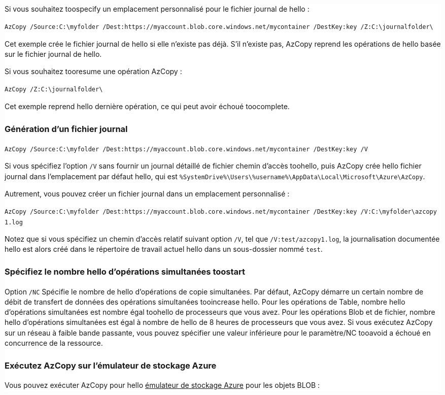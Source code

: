 Si vous souhaitez toospecify un emplacement personnalisé pour le fichier journal de hello :

```azcopy
AzCopy /Source:C:\myfolder /Dest:https://myaccount.blob.core.windows.net/mycontainer /DestKey:key /Z:C:\journalfolder\
```

Cet exemple crée le fichier journal de hello si elle n’existe pas déjà. S’il n’existe pas, AzCopy reprend les opérations de hello basée sur le fichier journal de hello.

Si vous souhaitez tooresume une opération AzCopy :

```azcopy
AzCopy /Z:C:\journalfolder\
```

Cet exemple reprend hello dernière opération, ce qui peut avoir échoué toocomplete.

### <a name="generate-a-log-file"></a>Génération d’un fichier journal

```azcopy
AzCopy /Source:C:\myfolder /Dest:https://myaccount.blob.core.windows.net/mycontainer /DestKey:key /V
```

Si vous spécifiez l’option `/V` sans fournir un journal détaillé de fichier chemin d’accès toohello, puis AzCopy crée hello fichier journal dans l’emplacement par défaut hello, qui est `%SystemDrive%\Users\%username%\AppData\Local\Microsoft\Azure\AzCopy`.

Autrement, vous pouvez créer un fichier journal dans un emplacement personnalisé :

```azcopy
AzCopy /Source:C:\myfolder /Dest:https://myaccount.blob.core.windows.net/mycontainer /DestKey:key /V:C:\myfolder\azcopy1.log
```

Notez que si vous spécifiez un chemin d’accès relatif suivant option `/V`, tel que `/V:test/azcopy1.log`, la journalisation documentée hello est alors créé dans le répertoire de travail actuel hello dans un sous-dossier nommé `test`.

### <a name="specify-hello-number-of-concurrent-operations-toostart"></a>Spécifiez le nombre hello d’opérations simultanées toostart
Option `/NC` Spécifie le nombre de hello d’opérations de copie simultanées. Par défaut, AzCopy démarre un certain nombre de débit de transfert de données des opérations simultanées tooincrease hello. Pour les opérations de Table, nombre hello d’opérations simultanées est nombre égal toohello de processeurs que vous avez. Pour les opérations Blob et de fichier, nombre hello d’opérations simultanées est égal à nombre de hello de 8 heures de processeurs que vous avez. Si vous exécutez AzCopy sur un réseau à faible bande passante, vous pouvez spécifier une valeur inférieure pour le paramètre/NC tooavoid a échoué en concurrence de la ressource.

### <a name="run-azcopy-against-azure-storage-emulator"></a>Exécutez AzCopy sur l’émulateur de stockage Azure
Vous pouvez exécuter AzCopy pour hello [émulateur de stockage Azure](storage-use-emulator.md) pour les objets BLOB :
